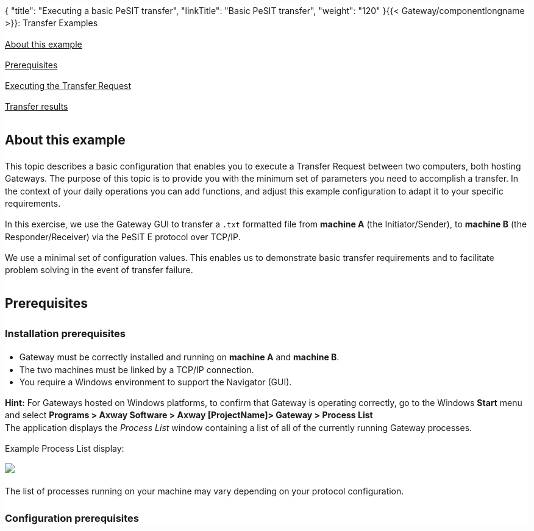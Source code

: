 {
    "title": "Executing a basic PeSIT transfer",
    "linkTitle": "Basic PeSIT transfer",
    "weight": "120"
}{{< Gateway/componentlongname  >}}: Transfer Examples

[About this example](#about)

[Prerequisites](#Prerequisites_Transfer_Request_PeSIT)

[Executing the Transfer Request](#Executing_PeSIT_Transfer_Request)

[Transfer results](#Transfer_Results)

<span id="about"></span>

## About this example

This topic describes a basic configuration that enables you to execute a Transfer Request between two computers, both hosting Gateways. The purpose of this topic is to provide you with the minimum set of parameters you need to accomplish a transfer. In the context of your daily operations you can add functions, and adjust this example configuration to adapt it to your specific requirements.

In this exercise, we use the Gateway GUI to transfer a `.txt` formatted file from **machine A** (the Initiator/Sender), to <span style="font-weight: bold;">machine B</span> (the Responder/Receiver) via the PeSIT E protocol over TCP/IP.

We use a minimal set of configuration values. This enables us to demonstrate basic transfer requirements and to facilitate problem solving in the event of transfer failure.

<span id="Prerequisites_Transfer_Request_PeSIT"></span>

## Prerequisites

### Installation prerequisites

-   Gateway must be correctly installed and running on <span style="font-weight: bold;">machine A</span> and <span style="font-weight: bold;">machine B</span>.
-   The two machines must be linked by a TCP/IP connection.
-   You require a Windows environment to support the Navigator (GUI).

<span style="font-weight: bold;">Hint:</span> For Gateways hosted on Windows platforms, to confirm that Gateway is operating correctly, go to the Windows <span style="font-weight: bold;">Start</span> menu and select <span style="font-weight: bold;">Programs &gt; Axway Software &gt; Axway \[ProjectName\]&gt; Gateway &gt; Process List</span>  
The application displays the <span style="font-style: italic;">Process List</span> window containing a list of all of the currently running Gateway processes.

Example Process List display:

![](/Images/Gateway/processList_473x333.gif)

The list of processes running on your machine may vary depending on your protocol configuration.

### Configuration prerequisites
